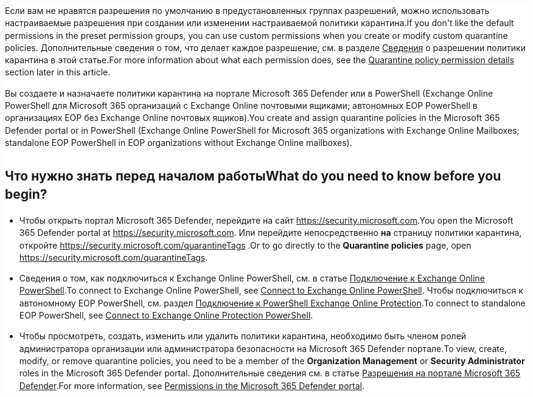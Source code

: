 <span data-ttu-id="88d73-135">Если вам не нравятся разрешения по умолчанию в предустановленных группах разрешений, можно использовать настраиваемые разрешения при создании или изменении настраиваемой политики карантина.</span><span class="sxs-lookup"><span data-stu-id="88d73-135">If you don't like the default permissions in the preset permission groups, you can use custom permissions when you create or modify custom quarantine policies.</span></span> <span data-ttu-id="88d73-136">Дополнительные сведения о том, что делает каждое разрешение, см. в разделе [Сведения](#quarantine-policy-permission-details) о разрешении политики карантина в этой статье.</span><span class="sxs-lookup"><span data-stu-id="88d73-136">For more information about what each permission does, see the [Quarantine policy permission details](#quarantine-policy-permission-details) section later in this article.</span></span>

<span data-ttu-id="88d73-137">Вы создаете и назначаете политики карантина на портале Microsoft 365 Defender или в PowerShell (Exchange Online PowerShell для Microsoft 365 организаций с Exchange Online почтовыми ящиками; автономных EOP PowerShell в организациях EOP без Exchange Online почтовых ящиков).</span><span class="sxs-lookup"><span data-stu-id="88d73-137">You create and assign quarantine policies in the Microsoft 365 Defender portal or in PowerShell (Exchange Online PowerShell for Microsoft 365 organizations with Exchange Online Mailboxes; standalone EOP PowerShell in EOP organizations without Exchange Online mailboxes).</span></span>

## <a name="what-do-you-need-to-know-before-you-begin"></a><span data-ttu-id="88d73-138">Что нужно знать перед началом работы</span><span class="sxs-lookup"><span data-stu-id="88d73-138">What do you need to know before you begin?</span></span>

- <span data-ttu-id="88d73-139">Чтобы открыть портал Microsoft 365 Defender, перейдите на сайт <https://security.microsoft.com>.</span><span class="sxs-lookup"><span data-stu-id="88d73-139">You open the Microsoft 365 Defender portal at <https://security.microsoft.com>.</span></span> <span data-ttu-id="88d73-140">Или перейдите непосредственно **на** страницу политики карантина, откройте <https://security.microsoft.com/quarantineTags> .</span><span class="sxs-lookup"><span data-stu-id="88d73-140">Or to go directly to the **Quarantine policies** page, open <https://security.microsoft.com/quarantineTags>.</span></span>

- <span data-ttu-id="88d73-141">Сведения о том, как подключиться к Exchange Online PowerShell, см. в статье [Подключение к Exchange Online PowerShell](/powershell/exchange/connect-to-exchange-online-powershell).</span><span class="sxs-lookup"><span data-stu-id="88d73-141">To connect to Exchange Online PowerShell, see [Connect to Exchange Online PowerShell](/powershell/exchange/connect-to-exchange-online-powershell).</span></span> <span data-ttu-id="88d73-142">Чтобы подключиться к автономному EOP PowerShell, см. раздел [Подключение к PowerShell Exchange Online Protection](/powershell/exchange/connect-to-exchange-online-protection-powershell).</span><span class="sxs-lookup"><span data-stu-id="88d73-142">To connect to standalone EOP PowerShell, see [Connect to Exchange Online Protection PowerShell](/powershell/exchange/connect-to-exchange-online-protection-powershell).</span></span>

- <span data-ttu-id="88d73-143">Чтобы просмотреть, создать, изменить или удалить политики карантина, необходимо  быть  членом ролей администратора организации или администратора безопасности на Microsoft 365 Defender портале.</span><span class="sxs-lookup"><span data-stu-id="88d73-143">To view, create, modify, or remove quarantine policies, you need to be a member of the **Organization Management** or **Security Administrator** roles in the Microsoft 365 Defender portal.</span></span> <span data-ttu-id="88d73-144">Дополнительные сведения см. в статье [Разрешения на портале Microsoft 365 Defender](permissions-microsoft-365-security-center.md).</span><span class="sxs-lookup"><span data-stu-id="88d73-144">For more information, see [Permissions in the Microsoft 365 Defender portal](permissions-microsoft-365-security-center.md).</span></span>
